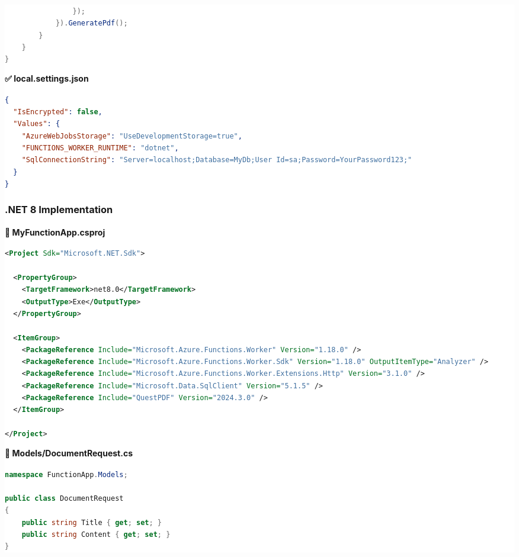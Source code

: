 ```csharp
                });
            }).GeneratePdf();
        }
    }
}
```

**✅ local.settings.json**
```json
{
  "IsEncrypted": false,
  "Values": {
    "AzureWebJobsStorage": "UseDevelopmentStorage=true",
    "FUNCTIONS_WORKER_RUNTIME": "dotnet",
    "SqlConnectionString": "Server=localhost;Database=MyDb;User Id=sa;Password=YourPassword123;"
  }
}
```

### .NET 8 Implementation

**🔧 MyFunctionApp.csproj**
```xml
<Project Sdk="Microsoft.NET.Sdk">

  <PropertyGroup>
    <TargetFramework>net8.0</TargetFramework>
    <OutputType>Exe</OutputType>
  </PropertyGroup>

  <ItemGroup>
    <PackageReference Include="Microsoft.Azure.Functions.Worker" Version="1.18.0" />
    <PackageReference Include="Microsoft.Azure.Functions.Worker.Sdk" Version="1.18.0" OutputItemType="Analyzer" />
    <PackageReference Include="Microsoft.Azure.Functions.Worker.Extensions.Http" Version="3.1.0" />
    <PackageReference Include="Microsoft.Data.SqlClient" Version="5.1.5" />
    <PackageReference Include="QuestPDF" Version="2024.3.0" />
  </ItemGroup>

</Project>
```

**📄 Models/DocumentRequest.cs**
```csharp
namespace FunctionApp.Models;

public class DocumentRequest
{
    public string Title { get; set; }
    public string Content { get; set; }
}
```
